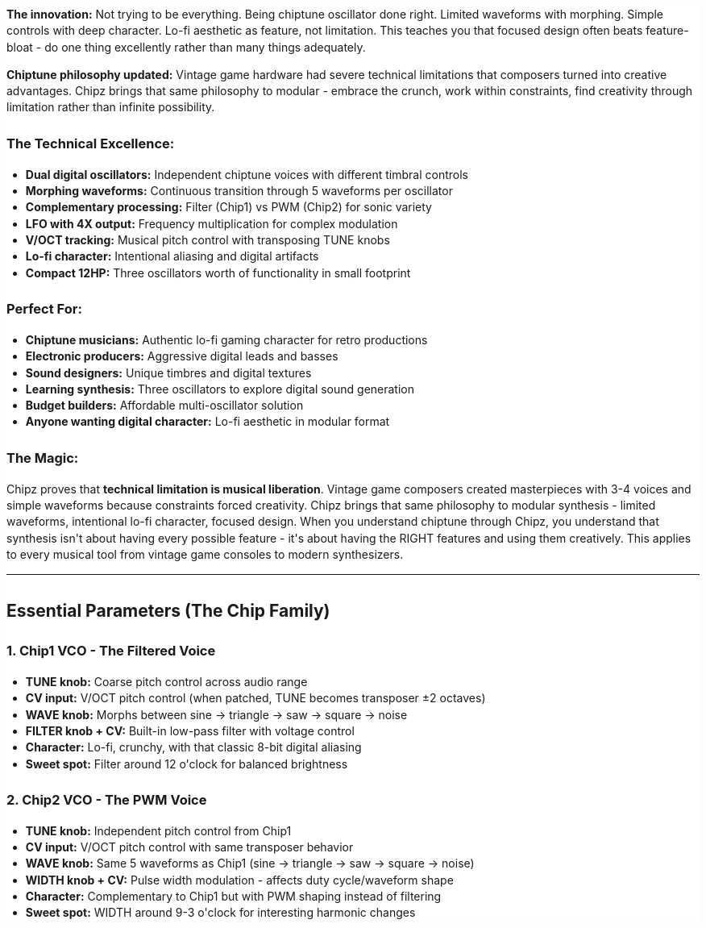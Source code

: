 **The innovation:** Not trying to be everything. Being chiptune oscillator done right. Limited waveforms with morphing. Simple controls with deep character. Lo-fi aesthetic as feature, not limitation. This teaches you that focused design often beats feature-bloat - do one thing excellently rather than many things adequately.

**Chiptune philosophy updated:** Vintage game hardware had severe technical limitations that composers turned into creative advantages. Chipz brings that same philosophy to modular - embrace the crunch, work within constraints, find creativity through limitation rather than infinite possibility.

### The Technical Excellence:

- **Dual digital oscillators:** Independent chiptune voices with different timbral controls
- **Morphing waveforms:** Continuous transition through 5 waveforms per oscillator
- **Complementary processing:** Filter (Chip1) vs PWM (Chip2) for sonic variety
- **LFO with 4X output:** Frequency multiplication for complex modulation
- **V/OCT tracking:** Musical pitch control with transposing TUNE knobs
- **Lo-fi character:** Intentional aliasing and digital artifacts
- **Compact 12HP:** Three oscillators worth of functionality in small footprint

### Perfect For:

- **Chiptune musicians:** Authentic lo-fi gaming character for retro productions
- **Electronic producers:** Aggressive digital leads and basses
- **Sound designers:** Unique timbres and digital textures
- **Learning synthesis:** Three oscillators to explore digital sound generation
- **Budget builders:** Affordable multi-oscillator solution
- **Anyone wanting digital character:** Lo-fi aesthetic in modular format

### The Magic:

Chipz proves that **technical limitation is musical liberation**. Vintage game composers created masterpieces with 3-4 voices and simple waveforms because constraints forced creativity. Chipz brings that same philosophy to modular synthesis - limited waveforms, intentional lo-fi character, focused design. When you understand chiptune through Chipz, you understand that synthesis isn't about having every possible feature - it's about having the RIGHT features and using them creatively. This applies to every musical tool from vintage game consoles to modern synthesizers.

---

## Essential Parameters (The Chip Family)

### **1. Chip1 VCO - The Filtered Voice**
- **TUNE knob:** Coarse pitch control across audio range
- **CV input:** V/OCT pitch control (when patched, TUNE becomes transposer ±2 octaves)
- **WAVE knob:** Morphs between sine → triangle → saw → square → noise
- **FILTER knob + CV:** Built-in low-pass filter with voltage control
- **Character:** Lo-fi, crunchy, with that classic 8-bit digital aliasing
- **Sweet spot:** Filter around 12 o'clock for balanced brightness

### **2. Chip2 VCO - The PWM Voice**
- **TUNE knob:** Independent pitch control from Chip1
- **CV input:** V/OCT pitch control with same transposer behavior
- **WAVE knob:** Same 5 waveforms as Chip1 (sine → triangle → saw → square → noise)
- **WIDTH knob + CV:** Pulse width modulation - affects duty cycle/waveform shape
- **Character:** Complementary to Chip1 but with PWM shaping instead of filtering
- **Sweet spot:** WIDTH around 9-3 o'clock for interesting harmonic changes
